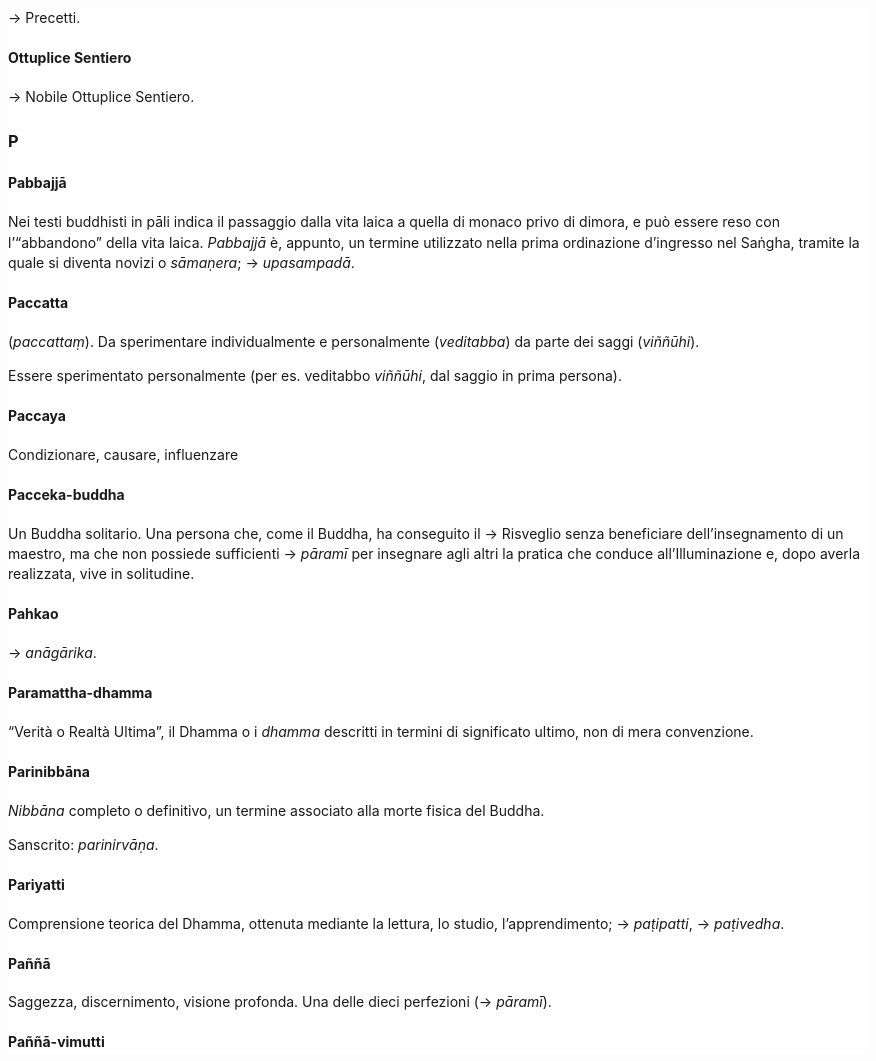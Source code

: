 → Precetti.

#### Ottuplice Sentiero

→ Nobile Ottuplice Sentiero.

### P

#### Pabbajjā

Nei testi buddhisti in pāli indica il passaggio dalla vita laica a quella di monaco privo di dimora, e può essere reso con l’“abbandono” della vita laica. *Pabbajjā* è, appunto, un termine utilizzato nella prima ordinazione d’ingresso nel Saṅgha, tramite la quale si diventa novizi o *sāmaṇera*; → *upasampadā*.

#### Paccatta

(*paccattaṃ*). Da sperimentare individualmente e personalmente (*veditabba*) da parte dei saggi (*viññūhi*).

Essere sperimentato personalmente (per es. veditabbo *viññūhi*, dal saggio in prima persona).

#### Paccaya

Condizionare, causare, influenzare

#### Pacceka-buddha

Un Buddha solitario. Una persona che, come il Buddha, ha conseguito il → Risveglio senza beneficiare dell’insegna­mento di un maestro, ma che non possiede sufficienti → *pāramī* per insegnare agli altri la pratica che conduce all’Illuminazione e, dopo averla realizzata, vive in solitudine.

#### Pahkao

→ *anāgārika*.

#### Paramattha-dhamma

“Verità o Realtà Ultima”, il Dhamma o i *dhamma* descritti in termini di significato ultimo, non di mera convenzione.

#### Parinibbāna

*Nibbāna* completo o definitivo, un termine associato alla morte fisica del Buddha.

Sanscrito: *parinirvāṇa*.

#### Pariyatti

Comprensione teorica del Dhamma, ottenuta mediante la lettura, lo studio, l’apprendimento; → *paṭipatti*, → *paṭivedha*.

#### Paññā

Saggezza, discernimento, visione profonda. Una delle dieci perfezioni (→ *pāramī*).

#### Paññā-vimutti
